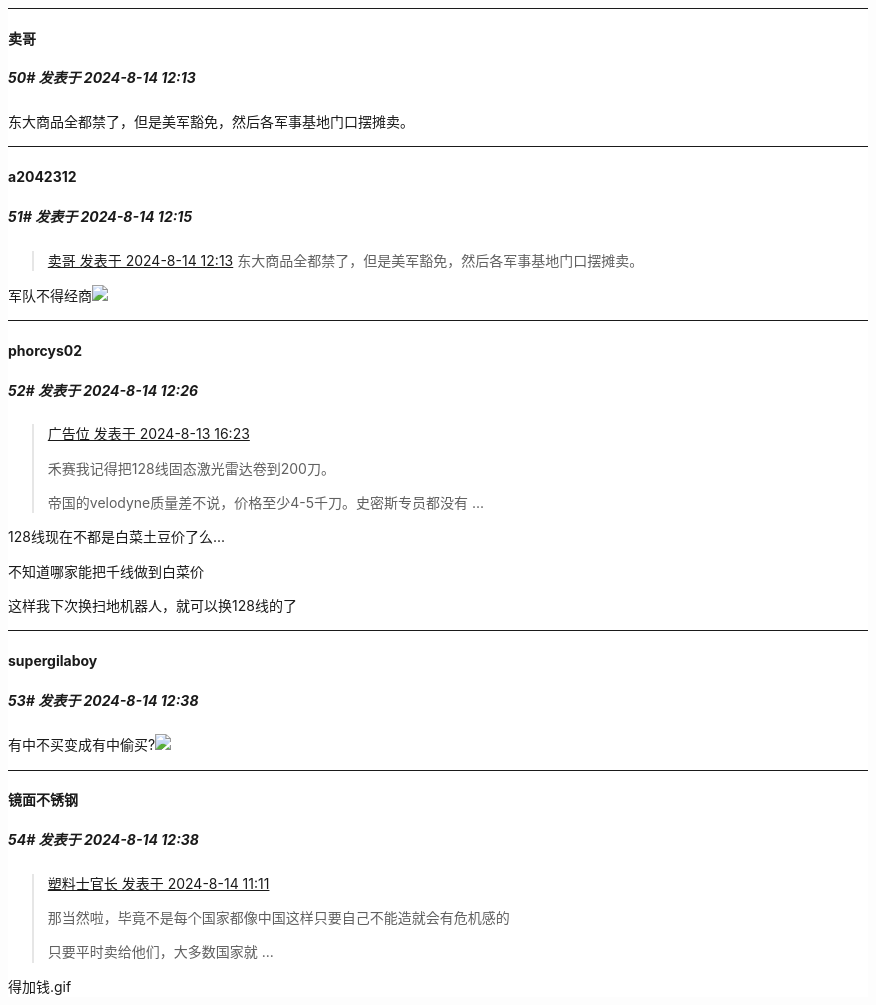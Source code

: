 *****

####  卖哥  
##### 50#       发表于 2024-8-14 12:13

东大商品全都禁了，但是美军豁免，然后各军事基地门口摆摊卖。

*****

####  a2042312  
##### 51#       发表于 2024-8-14 12:15

<blockquote><a href="httphttps://bbs.saraba1st.com/2b/forum.php?mod=redirect&amp;goto=findpost&amp;pid=65890446&amp;ptid=2194959" target="_blank">卖哥 发表于 2024-8-14 12:13</a>
东大商品全都禁了，但是美军豁免，然后各军事基地门口摆摊卖。</blockquote>
军队不得经商<img src="https://static.saraba1st.com/image/smiley/face2017/133.png" referrerpolicy="no-referrer">


*****

####  phorcys02  
##### 52#       发表于 2024-8-14 12:26

<blockquote><a href="httphttps://bbs.saraba1st.com/2b/forum.php?mod=redirect&amp;goto=findpost&amp;pid=65882713&amp;ptid=2194959" target="_blank">广告位 发表于 2024-8-13 16:23</a>

禾赛我记得把128线固态激光雷达卷到200刀。

帝国的velodyne质量差不说，价格至少4-5千刀。史密斯专员都没有 ...</blockquote>
128线现在不都是白菜土豆价了么...

不知道哪家能把千线做到白菜价

这样我下次换扫地机器人，就可以换128线的了


*****

####  supergilaboy  
##### 53#       发表于 2024-8-14 12:38

有中不买变成有中偷买?<img src="https://static.saraba1st.com/image/smiley/face2017/067.png" referrerpolicy="no-referrer">

*****

####  镜面不锈钢  
##### 54#       发表于 2024-8-14 12:38

<blockquote><a href="httphttps://bbs.saraba1st.com/2b/forum.php?mod=redirect&amp;goto=findpost&amp;pid=65889733&amp;ptid=2194959" target="_blank">塑料士官长 发表于 2024-8-14 11:11</a>

那当然啦，毕竟不是每个国家都像中国这样只要自己不能造就会有危机感的

只要平时卖给他们，大多数国家就 ...</blockquote>
得加钱.gif
